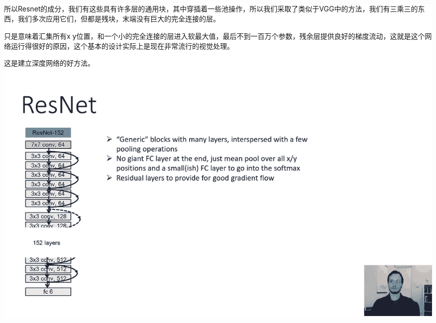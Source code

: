 所以Resnet的成分，我们有这些具有许多层的通用块，其中穿插着一些池操作，所以我们采取了类似于VGG中的方法，我们有三乘三的东西，我们多次应用它们，但都是残块，末端没有巨大的完全连接的层。

只是意味着汇集所有x y位置，和一个小的完全连接的层进入软最大值，最后不到一百万个参数，残余层提供良好的梯度流动，这就是这个网络运行得很好的原因，这个基本的设计实际上是现在非常流行的视觉处理。

这是建立深度网络的好方法。

![](img/a4ff087f08c9f3d6c02fc80f7fb2bcb0_27.png)